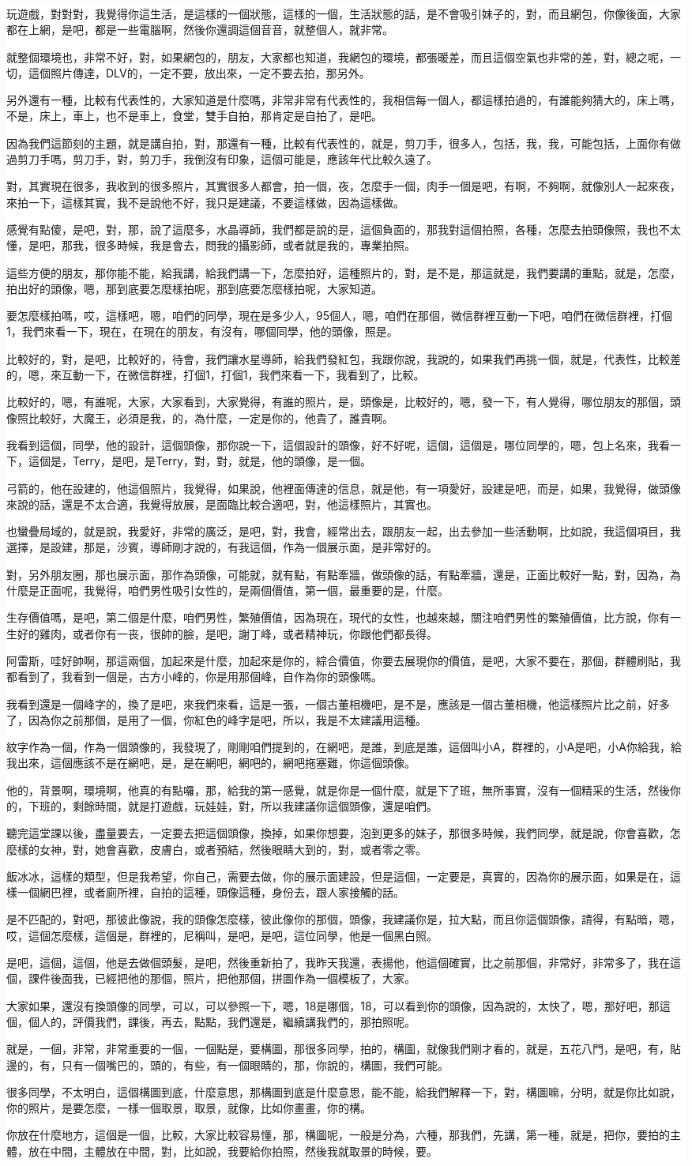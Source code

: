 玩遊戲，對對對，我覺得你這生活，是這樣的一個狀態，這樣的一個，生活狀態的話，是不會吸引妹子的，對，而且網包，你像後面，大家都在上網，是吧，都是一些電腦啊，然後你還調這個音音，就整個人，就非常。

就整個環境也，非常不好，對，如果網包的，朋友，大家都也知道，我網包的環境，都張暖差，而且這個空氣也非常的差，對，總之呢，一切，這個照片傳達，DLV的，一定不要，放出來，一定不要去拍，那另外。

另外還有一種，比較有代表性的，大家知道是什麼嗎，非常非常有代表性的，我相信每一個人，都這樣拍過的，有誰能夠猜大的，床上嗎，不是，床上，車上，也不是車上，食堂，雙手自拍，那肯定是自拍了，是吧。

因為我們這節刻的主題，就是講自拍，對，那還有一種，比較有代表性的，就是，剪刀手，很多人，包括，我，我，可能包括，上面你有做過剪刀手嗎，剪刀手，對，剪刀手，我倒沒有印象，這個可能是，應該年代比較久遠了。

對，其實現在很多，我收到的很多照片，其實很多人都會，拍一個，夜，怎麼手一個，肉手一個是吧，有啊，不夠啊，就像別人一起來夜，來拍一下，這樣其實，我不是說他不好，我只是建議，不要這樣做，因為這樣做。

感覺有點傻，是吧，對，那，說了這麼多，水晶導師，我們都是說的是，這個負面的，那我對這個拍照，各種，怎麼去拍頭像照，我也不太懂，是吧，那我，很多時候，我是會去，問我的攝影師，或者就是我的，專業拍照。

這些方便的朋友，那你能不能，給我講，給我們講一下，怎麼拍好，這種照片的，對，是不是，那這就是，我們要講的重點，就是，怎麼，拍出好的頭像，嗯，那到底要怎麼樣拍呢，那到底要怎麼樣拍呢，大家知道。

要怎麼樣拍嗎，哎，這樣吧，嗯，咱們的同學，現在是多少人，95個人，嗯，咱們在那個，微信群裡互動一下吧，咱們在微信群裡，打個1，我們來看一下，現在，在現在的朋友，有沒有，哪個同學，他的頭像，照是。

比較好的，對，是吧，比較好的，待會，我們讓水星導師，給我們發紅包，我跟你說，我說的，如果我們再挑一個，就是，代表性，比較差的，嗯，來互動一下，在微信群裡，打個1，打個1，我們來看一下，我看到了，比較。

比較好的，嗯，有誰呢，大家，大家看到，大家覺得，有誰的照片，是，頭像是，比較好的，嗯，發一下，有人覺得，哪位朋友的那個，頭像照比較好，大魔王，必須是我，的，為什麼，一定是你的，他貴了，誰貴啊。

我看到這個，同學，他的設計，這個頭像，那你說一下，這個設計的頭像，好不好呢，這個，這個是，哪位同學的，嗯，包上名來，我看一下，這個是，Terry，是吧，是Terry，對，對，就是，他的頭像，是一個。

弓箭的，他在設建的，他這個照片，我覺得，如果說，他裡面傳達的信息，就是他，有一項愛好，設建是吧，而是，如果，我覺得，做頭像來說的話，還是不太合適，我覺得放展，是面臨比較合適吧，對，他這樣照片，其實也。

也蠻疊局域的，就是說，我愛好，非常的廣泛，是吧，對，我會，經常出去，跟朋友一起，出去參加一些活動啊，比如說，我這個項目，我選擇，是設建，那是，沙賓，導師剛才說的，有我這個，作為一個展示面，是非常好的。

對，另外朋友圈，那也展示面，那作為頭像，可能就，就有點，有點牽牆，做頭像的話，有點牽牆，還是，正面比較好一點，對，因為，為什麼是正面呢，我覺得，咱們男性吸引女性的，是兩個價值，第一個，最重要的是，什麼。

生存價值嗎，是吧，第二個是什麼，咱們男性，繁殖價值，因為現在，現代的女性，也越來越，關注咱們男性的繁殖價值，比方說，你有一生好的雞肉，或者你有一丧，很帥的臉，是吧，謝丁峰，或者精神玩，你跟他們都長得。

阿雷斯，哇好帥啊，那這兩個，加起來是什麼，加起來是你的，綜合價值，你要去展現你的價值，是吧，大家不要在，那個，群體刷貼，我都看到了，我看到一個是，古方小峰的，你是用那個峰，自作為你的頭像嗎。

我看到還是一個峰字的，換了是吧，來我們來看，這是一張，一個古董相機吧，是不是，應該是一個古董相機，他這樣照片比之前，好多了，因為你之前那個，是用了一個，你紅色的峰字是吧，所以，我是不太建議用這種。

紋字作為一個，作為一個頭像的，我發現了，剛剛咱們提到的，在網吧，是誰，到底是誰，這個叫小A，群裡的，小A是吧，小A你給我，給我出來，這個應該不是在網吧，是，是在網吧，網吧的，網吧拖塞難，你這個頭像。

他的，背景啊，環境啊，他真的有點囉，那，給我的第一感覺，就是你是一個什麼，就是下了班，無所事實，沒有一個精采的生活，然後你的，下班的，剩餘時間，就是打遊戲，玩娃娃，對，所以我建議你這個頭像，還是咱們。

聽完這堂課以後，盡量要去，一定要去把這個頭像，換掉，如果你想要，泡到更多的妹子，那很多時候，我們同學，就是說，你會喜歡，怎麼樣的女神，對，她會喜歡，皮膚白，或者預結，然後眼睛大到的，對，或者零之零。

飯冰冰，這樣的類型，但是我希望，你自己，需要去做，你的展示面建設，但是這個，一定要是，真實的，因為你的展示面，如果是在，這樣一個網巴裡，或者廁所裡，自拍的這種，頭像這種，身份去，跟人家接觸的話。

是不匹配的，對吧，那彼此像說，我的頭像怎麼樣，彼此像你的那個，頭像，我建議你是，拉大點，而且你這個頭像，請得，有點暗，嗯，哎，這個怎麼樣，這個是，群裡的，尼稱叫，是吧，是吧，這位同學，他是一個黑白照。

是吧，這個，這個，他是去做個頭髮，是吧，然後重新拍了，我昨天我還，表揚他，他這個確實，比之前那個，非常好，非常多了，我在這個，課件後面我，已經把他的那個，照片，把他那個，拼圖作為一個模板了，大家。

大家如果，還沒有換頭像的同學，可以，可以參照一下，嗯，18是哪個，18，可以看到你的頭像，因為說的，太快了，嗯，那好吧，那這個，個人的，評價我們，課後，再去，點點，我們還是，繼續講我們的，那拍照呢。

就是，一個，非常，非常重要的一個，一個點是，要構圖，那很多同學，拍的，構圖，就像我們剛才看的，就是，五花八門，是吧，有，貼邊的，有，只有一個嘴巴的，頭的，有些，有一個眼睛的，那，你說的，構圖，我們可能。

很多同學，不太明白，這個構圖到底，什麼意思，那構圖到底是什麼意思，能不能，給我們解釋一下，對，構圖嘛，分明，就是你比如說，你的照片，是要怎麼，一樣一個取景，取景，就像，比如你畫畫，你的構。

你放在什麼地方，這個是一個，比較，大家比較容易懂，那，構圖呢，一般是分為，六種，那我們，先講，第一種，就是，把你，要拍的主體，放在中間，主體放在中間，對，比如說，我要給你拍照，然後我就取景的時候，要。
